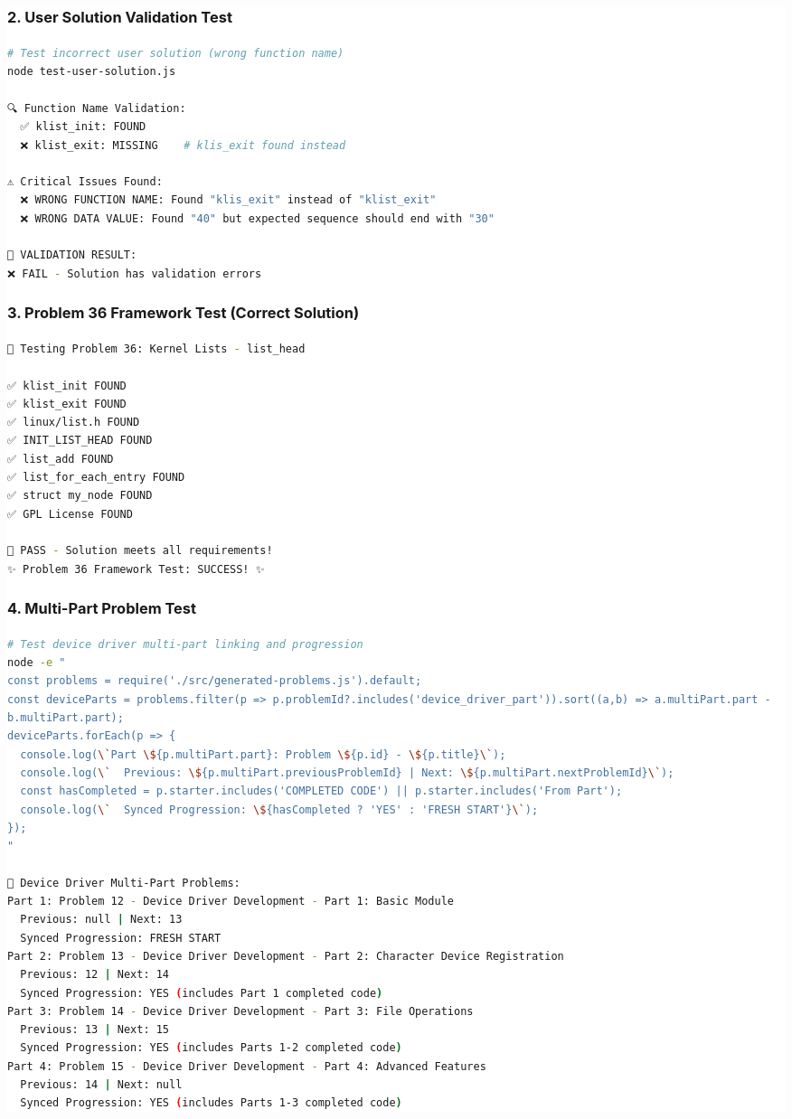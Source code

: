 ### **2. User Solution Validation Test**
```bash
# Test incorrect user solution (wrong function name)
node test-user-solution.js

🔍 Function Name Validation:
  ✅ klist_init: FOUND
  ❌ klist_exit: MISSING    # klis_exit found instead

⚠️ Critical Issues Found:
  ❌ WRONG FUNCTION NAME: Found "klis_exit" instead of "klist_exit"
  ❌ WRONG DATA VALUE: Found "40" but expected sequence should end with "30"

🎯 VALIDATION RESULT:
❌ FAIL - Solution has validation errors
```

### **3. Problem 36 Framework Test (Correct Solution)**
```bash
🧪 Testing Problem 36: Kernel Lists - list_head

✅ klist_init FOUND
✅ klist_exit FOUND  
✅ linux/list.h FOUND
✅ INIT_LIST_HEAD FOUND
✅ list_add FOUND
✅ list_for_each_entry FOUND
✅ struct my_node FOUND
✅ GPL License FOUND

🎉 PASS - Solution meets all requirements!
✨ Problem 36 Framework Test: SUCCESS! ✨
```

### **4. Multi-Part Problem Test**
```bash
# Test device driver multi-part linking and progression
node -e "
const problems = require('./src/generated-problems.js').default;
const deviceParts = problems.filter(p => p.problemId?.includes('device_driver_part')).sort((a,b) => a.multiPart.part - b.multiPart.part);
deviceParts.forEach(p => {
  console.log(\`Part \${p.multiPart.part}: Problem \${p.id} - \${p.title}\`);
  console.log(\`  Previous: \${p.multiPart.previousProblemId} | Next: \${p.multiPart.nextProblemId}\`);
  const hasCompleted = p.starter.includes('COMPLETED CODE') || p.starter.includes('From Part');
  console.log(\`  Synced Progression: \${hasCompleted ? 'YES' : 'FRESH START'}\`);
});
"

🚗 Device Driver Multi-Part Problems:
Part 1: Problem 12 - Device Driver Development - Part 1: Basic Module
  Previous: null | Next: 13
  Synced Progression: FRESH START
Part 2: Problem 13 - Device Driver Development - Part 2: Character Device Registration  
  Previous: 12 | Next: 14
  Synced Progression: YES (includes Part 1 completed code)
Part 3: Problem 14 - Device Driver Development - Part 3: File Operations
  Previous: 13 | Next: 15
  Synced Progression: YES (includes Parts 1-2 completed code)
Part 4: Problem 15 - Device Driver Development - Part 4: Advanced Features
  Previous: 14 | Next: null
  Synced Progression: YES (includes Parts 1-3 completed code)
```